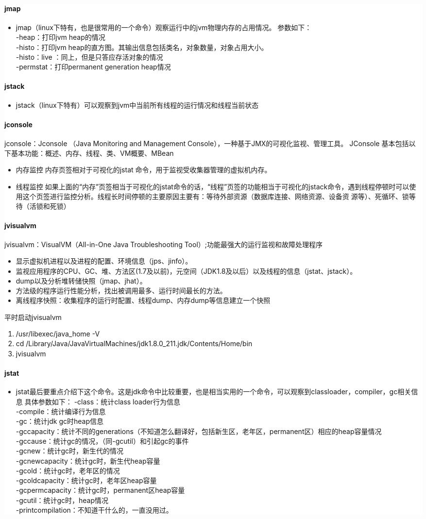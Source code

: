 #### jmap

* jmap（linux下特有，也是很常用的一个命令）观察运行中的jvm物理内存的占用情况。
  参数如下：  
  -heap：打印jvm heap的情况  
  -histo：打印jvm heap的直方图。其输出信息包括类名，对象数量，对象占用大小。  
  -histo：live ：同上，但是只答应存活对象的情况  
  -permstat：打印permanent generation heap情况

#### jstack

* jstack（linux下特有）可以观察到jvm中当前所有线程的运行情况和线程当前状态

#### jconsole

jconsole：Jconsole （Java Monitoring and Management Console），一种基于JMX的可视化监视、管理工具。
JConsole 基本包括以下基本功能：概述、内存、线程、类、VM概要、MBean

- 内存监控
  内存页签相对于可视化的jstat 命令，用于监视受收集器管理的虚拟机内存。

- 线程监控
  如果上面的“内存”页签相当于可视化的jstat命令的话，“线程”页签的功能相当于可视化的jstack命令，遇到线程停顿时可以使用这个页签进行监控分析。线程长时间停顿的主要原因主要有：等待外部资源（数据库连接、网络资源、设备资
  源等）、死循环、锁等待（活锁和死锁）

#### jvisualvm
jvisualvm：VisualVM（All-in-One Java Troubleshooting Tool）;功能最强大的运行监视和故障处理程序
- 显示虚拟机进程以及进程的配置、环境信息（jps、jinfo）。
- 监视应用程序的CPU、GC、堆、方法区(1.7及以前)，元空间（JDK1.8及以后）以及线程的信息（jstat、jstack）。
- dump以及分析堆转储快照（jmap、jhat）。
- 方法级的程序运行性能分析，找出被调用最多、运行时间最长的方法。
- 离线程序快照：收集程序的运行时配置、线程dump、内存dump等信息建立一个快照

平时启动jvisualvm
1. /usr/libexec/java_home -V
2. cd /Library/Java/JavaVirtualMachines/jdk1.8.0_211.jdk/Contents/Home/bin
3. jvisualvm

#### jstat
* jstat最后要重点介绍下这个命令。这是jdk命令中比较重要，也是相当实用的一个命令，可以观察到classloader，compiler，gc相关信息
  具体参数如下：
  -class：统计class loader行为信息  
  -compile：统计编译行为信息  
  -gc：统计jdk gc时heap信息  
  -gccapacity：统计不同的generations（不知道怎么翻译好，包括新生区，老年区，permanent区）相应的heap容量情况  
  -gccause：统计gc的情况，（同-gcutil）和引起gc的事件  
  -gcnew：统计gc时，新生代的情况  
  -gcnewcapacity：统计gc时，新生代heap容量  
  -gcold：统计gc时，老年区的情况  
  -gcoldcapacity：统计gc时，老年区heap容量  
  -gcpermcapacity：统计gc时，permanent区heap容量  
  -gcutil：统计gc时，heap情况  
  -printcompilation：不知道干什么的，一直没用过。
